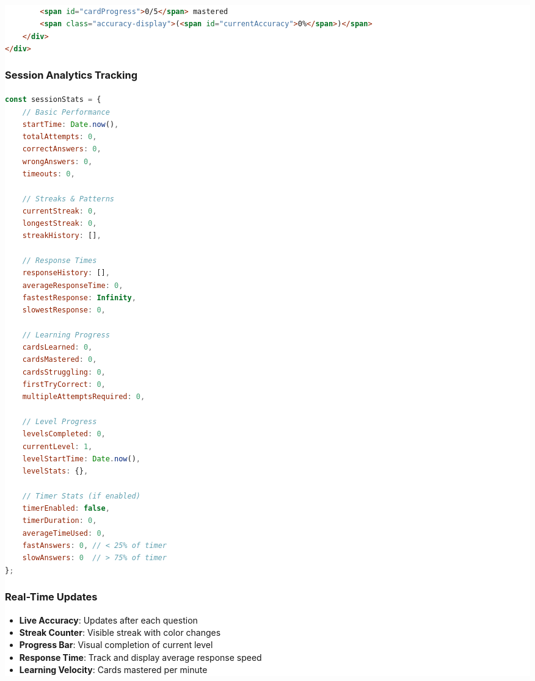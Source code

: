 ```html
        <span id="cardProgress">0/5</span> mastered
        <span class="accuracy-display">(<span id="currentAccuracy">0%</span>)</span>
    </div>
</div>
```

### Session Analytics Tracking
```javascript
const sessionStats = {
    // Basic Performance
    startTime: Date.now(),
    totalAttempts: 0,
    correctAnswers: 0,
    wrongAnswers: 0,
    timeouts: 0,
    
    // Streaks & Patterns
    currentStreak: 0,
    longestStreak: 0,
    streakHistory: [],
    
    // Response Times
    responseHistory: [],
    averageResponseTime: 0,
    fastestResponse: Infinity,
    slowestResponse: 0,
    
    // Learning Progress
    cardsLearned: 0,
    cardsMastered: 0,
    cardsStruggling: 0,
    firstTryCorrect: 0,
    multipleAttemptsRequired: 0,
    
    // Level Progress
    levelsCompleted: 0,
    currentLevel: 1,
    levelStartTime: Date.now(),
    levelStats: {},
    
    // Timer Stats (if enabled)
    timerEnabled: false,
    timerDuration: 0,
    averageTimeUsed: 0,
    fastAnswers: 0, // < 25% of timer
    slowAnswers: 0  // > 75% of timer
};
```

### Real-Time Updates
- **Live Accuracy**: Updates after each question
- **Streak Counter**: Visible streak with color changes
- **Progress Bar**: Visual completion of current level
- **Response Time**: Track and display average response speed
- **Learning Velocity**: Cards mastered per minute
